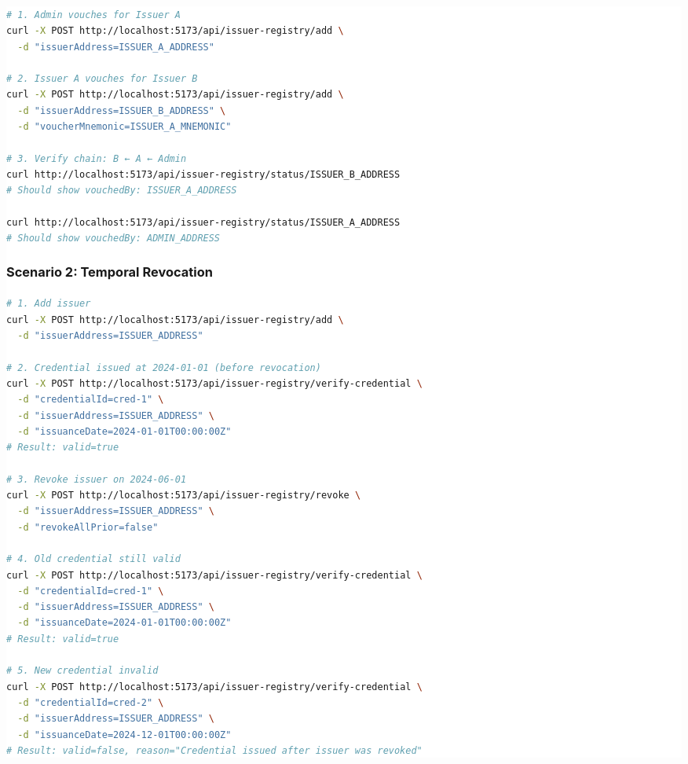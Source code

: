 ```bash
# 1. Admin vouches for Issuer A
curl -X POST http://localhost:5173/api/issuer-registry/add \
  -d "issuerAddress=ISSUER_A_ADDRESS"

# 2. Issuer A vouches for Issuer B
curl -X POST http://localhost:5173/api/issuer-registry/add \
  -d "issuerAddress=ISSUER_B_ADDRESS" \
  -d "voucherMnemonic=ISSUER_A_MNEMONIC"

# 3. Verify chain: B ← A ← Admin
curl http://localhost:5173/api/issuer-registry/status/ISSUER_B_ADDRESS
# Should show vouchedBy: ISSUER_A_ADDRESS

curl http://localhost:5173/api/issuer-registry/status/ISSUER_A_ADDRESS
# Should show vouchedBy: ADMIN_ADDRESS
```

### Scenario 2: Temporal Revocation

```bash
# 1. Add issuer
curl -X POST http://localhost:5173/api/issuer-registry/add \
  -d "issuerAddress=ISSUER_ADDRESS"

# 2. Credential issued at 2024-01-01 (before revocation)
curl -X POST http://localhost:5173/api/issuer-registry/verify-credential \
  -d "credentialId=cred-1" \
  -d "issuerAddress=ISSUER_ADDRESS" \
  -d "issuanceDate=2024-01-01T00:00:00Z"
# Result: valid=true

# 3. Revoke issuer on 2024-06-01
curl -X POST http://localhost:5173/api/issuer-registry/revoke \
  -d "issuerAddress=ISSUER_ADDRESS" \
  -d "revokeAllPrior=false"

# 4. Old credential still valid
curl -X POST http://localhost:5173/api/issuer-registry/verify-credential \
  -d "credentialId=cred-1" \
  -d "issuerAddress=ISSUER_ADDRESS" \
  -d "issuanceDate=2024-01-01T00:00:00Z"
# Result: valid=true

# 5. New credential invalid
curl -X POST http://localhost:5173/api/issuer-registry/verify-credential \
  -d "credentialId=cred-2" \
  -d "issuerAddress=ISSUER_ADDRESS" \
  -d "issuanceDate=2024-12-01T00:00:00Z"
# Result: valid=false, reason="Credential issued after issuer was revoked"
```
